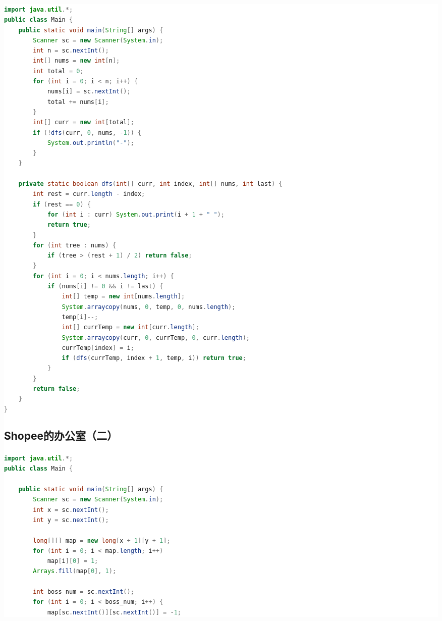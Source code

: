 ```java
import java.util.*;
public class Main {
    public static void main(String[] args) {
        Scanner sc = new Scanner(System.in);
        int n = sc.nextInt();
        int[] nums = new int[n];
        int total = 0;
        for (int i = 0; i < n; i++) {
            nums[i] = sc.nextInt();
            total += nums[i];
        }
        int[] curr = new int[total];
        if (!dfs(curr, 0, nums, -1)) {
            System.out.println("-");
        }
    }
    
    private static boolean dfs(int[] curr, int index, int[] nums, int last) {
        int rest = curr.length - index;
        if (rest == 0) {
            for (int i : curr) System.out.print(i + 1 + " ");
            return true;
        }
        for (int tree : nums) {
            if (tree > (rest + 1) / 2) return false;
        }
        for (int i = 0; i < nums.length; i++) {
            if (nums[i] != 0 && i != last) {
                int[] temp = new int[nums.length];
                System.arraycopy(nums, 0, temp, 0, nums.length);
                temp[i]--;
                int[] currTemp = new int[curr.length];
                System.arraycopy(curr, 0, currTemp, 0, curr.length);
                currTemp[index] = i;
                if (dfs(currTemp, index + 1, temp, i)) return true;
            }
        }
        return false;
    }
}
```




## Shopee的办公室（二）


```java
import java.util.*;
public class Main {
 
    public static void main(String[] args) {
        Scanner sc = new Scanner(System.in);
        int x = sc.nextInt();
        int y = sc.nextInt();
 
        long[][] map = new long[x + 1][y + 1];
        for (int i = 0; i < map.length; i++)
            map[i][0] = 1;
        Arrays.fill(map[0], 1);
 
        int boss_num = sc.nextInt();
        for (int i = 0; i < boss_num; i++) {
            map[sc.nextInt()][sc.nextInt()] = -1;
```